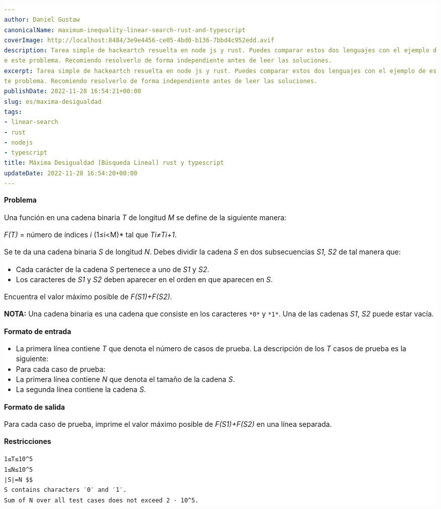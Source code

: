 ```yaml
---
author: Daniel Gustaw
canonicalName: maximum-inequality-linear-search-rust-and-typescript
coverImage: http://localhost:8484/3e9e4456-ce05-4bd0-b136-7bbd4c952edd.avif
description: Tarea simple de hackeartch resuelta en node js y rust. Puedes comparar estos dos lenguajes con el ejemplo de este problema. Recomiendo resolverlo de forma independiente antes de leer las soluciones.
excerpt: Tarea simple de hackeartch resuelta en node js y rust. Puedes comparar estos dos lenguajes con el ejemplo de este problema. Recomiendo resolverlo de forma independiente antes de leer las soluciones.
publishDate: 2022-11-28 16:54:21+00:00
slug: es/maxima-desigualdad
tags:
- linear-search
- rust
- nodejs
- typescript
title: Máxima Desigualdad [Búsqueda Lineal] rust y typescript
updateDate: 2022-11-28 16:54:20+00:00
---
```


**Problema**

Una función en una cadena binaria *T* de longitud *M* se define de la siguiente manera:

*F(T)* = número de índices *i* (1≤i<M)* tal que *Ti≠Ti+1*.

Se te da una cadena binaria *S* de longitud *N*. Debes dividir la cadena *S* en dos subsecuencias *S1, S2* de tal manera que:

* Cada carácter de la cadena *S* pertenece a uno de *S1* y *S2*.
* Los caracteres de *S1* y *S2* deben aparecer en el orden en que aparecen en *S*.

Encuentra el valor máximo posible de *F(S1)+F(S2)*.

**NOTA:** Una cadena binaria es una cadena que consiste en los caracteres `*0*` y `*1*`. Una de las cadenas *S1*, *S2* puede estar vacía.

**Formato de entrada**

* La primera línea contiene *T* que denota el número de casos de prueba. La descripción de los *T* casos de prueba es la siguiente:
* Para cada caso de prueba:
* La primera línea contiene *N* que denota el tamaño de la cadena *S*.
* La segunda línea contiene la cadena *S*.

**Formato de salida**

Para cada caso de prueba, imprime el valor máximo posible de *F(S1)+F(S2)* en una línea separada.

**Restricciones**

```
1≤T≤10^5
1≤N≤10^5
∣S∣=N $$
S contains characters ′0′ and ′1′.
Sum of N over all test cases does not exceed 2 ⋅ 10^5.
```
